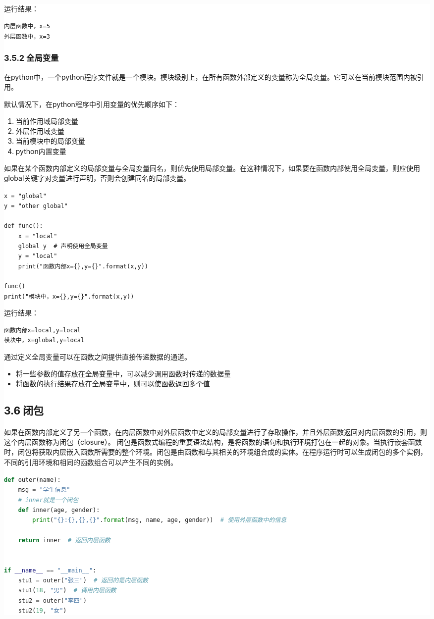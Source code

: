 运行结果：

```
内层函数中，x=5
外层函数中，x=3
```

### 3.5.2 全局变量

在python中，一个python程序文件就是一个模块。模块级别上，在所有函数外部定义的变量称为全局变量。它可以在当前模块范围内被引用。

默认情况下，在python程序中引用变量的优先顺序如下：

1. 当前作用域局部变量
2. 外层作用域变量
3. 当前模块中的局部变量
4. python内置变量

如果在某个函数内部定义的局部变量与全局变量同名，则优先使用局部变量。在这种情况下，如果要在函数内部使用全局变量，则应使用global关键字对变量进行声明，否则会创建同名的局部变量。

```
x = "global"
y = "other global"

def func():
    x = "local"
    global y  # 声明使用全局变量
    y = "local"
    print("函数内部x={},y={}".format(x,y))

func()
print("模块中，x={},y={}".format(x,y))
```

运行结果：

```
函数内部x=local,y=local
模块中，x=global,y=local
```

通过定义全局变量可以在函数之间提供直接传递数据的通道。

- 将一些参数的值存放在全局变量中，可以减少调用函数时传递的数据量
- 将函数的执行结果存放在全局变量中，则可以使函数返回多个值

## 3.6 闭包

如果在函数内部定义了另一个函数，在内层函数中对外层函数中定义的局部变量进行了存取操作，并且外层函数返回对内层函数的引用，则这个内层函数称为闭包（closure）。
闭包是函数式编程的重要语法结构，是将函数的语句和执行环境打包在一起的对象。当执行嵌套函数时，闭包将获取内层嵌入函数所需要的整个环境。闭包是由函数和与其相关的环境组合成的实体。在程序运行时可以生成闭包的多个实例，不同的引用环境和相同的函数组合可以产生不同的实例。

```python
def outer(name):
    msg = "学生信息"
    # inner就是一个闭包
    def inner(age, gender):
        print("{}:{},{},{}".format(msg, name, age, gender))  # 使用外层函数中的信息

    return inner  # 返回内层函数


if __name__ == "__main__":
    stu1 = outer("张三")  # 返回的是内层函数
    stu1(18, "男")  # 调用内层函数
    stu2 = outer("李四")
    stu2(19, "女")

```